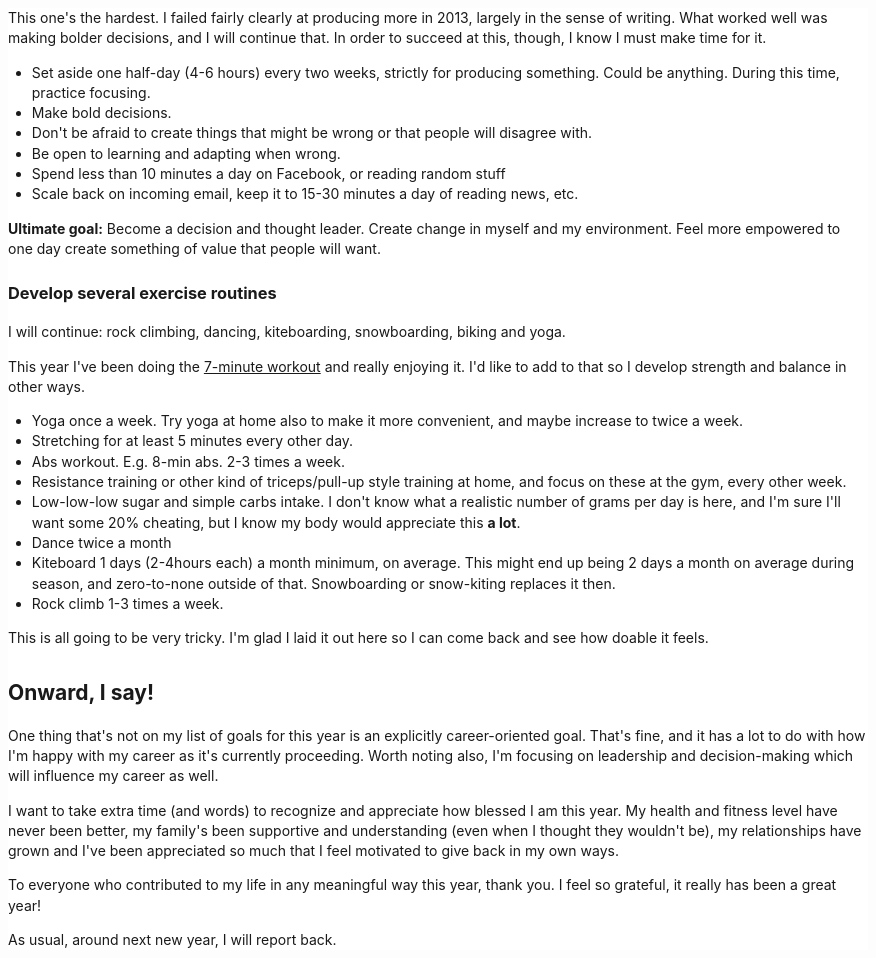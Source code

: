 This one's the hardest. I failed fairly clearly at producing more in 2013, largely in the sense of writing. What worked well was making bolder decisions, and I will continue that. In order to succeed at this, though, I know I must make time for it.

* Set aside one half-day (4-6 hours) every two weeks, strictly for producing something. Could be anything. During this time, practice focusing.
* Make bold decisions.
* Don't be afraid to create things that might be wrong or that people will disagree with.
* Be open to learning and adapting when wrong.
* Spend less than 10 minutes a day on Facebook, or reading random stuff
* Scale back on incoming email, keep it to 15-30 minutes a day of reading news, etc.

__Ultimate goal:__ Become a decision and thought leader. Create change in myself and my environment. Feel more empowered to one day create something of value that people will want.

### Develop several exercise routines

I will continue: rock climbing, dancing, kiteboarding, snowboarding, biking and yoga.

This year I've been doing the [7-minute workout](http://www.7-min.com/) and really enjoying it. I'd like to add to that so I develop strength and balance in other ways.

* Yoga once a week. Try yoga at home also to make it more convenient, and maybe increase to twice a week.
* Stretching for at least 5 minutes every other day.
* Abs workout. E.g. 8-min abs. 2-3 times a week.
* Resistance training or other kind of triceps/pull-up style training at home, and focus on these at the gym, every other week.
* Low-low-low sugar and simple carbs intake. I don't know what a realistic number of grams per day is here, and I'm sure I'll want some 20% cheating, but I know my body would appreciate this __a lot__.
* Dance twice a month
* Kiteboard 1 days (2-4hours each) a month minimum, on average. This might end up being 2 days a month on average during season, and zero-to-none outside of that. Snowboarding or snow-kiting replaces it then.
* Rock climb 1-3 times a week.

This is all going to be very tricky. I'm glad I laid it out here so I can come back and see how doable it feels.

## Onward, I say!

One thing that's not on my list of goals for this year is an explicitly career-oriented goal. That's fine, and it has a lot to do with how I'm happy with my career as it's currently proceeding. Worth noting also, I'm focusing on leadership and decision-making which will influence my career as well.

I want to take extra time (and words) to recognize and appreciate how blessed I am this year. My health and fitness level have never been better, my family's been supportive and understanding (even when I thought they wouldn't be), my relationships have grown and I've been appreciated so much that I feel motivated to give back in my own ways.

To everyone who contributed to my life in any meaningful way this year, thank you. I feel so grateful, it really has been a great year!

As usual, around next new year, I will report back.
